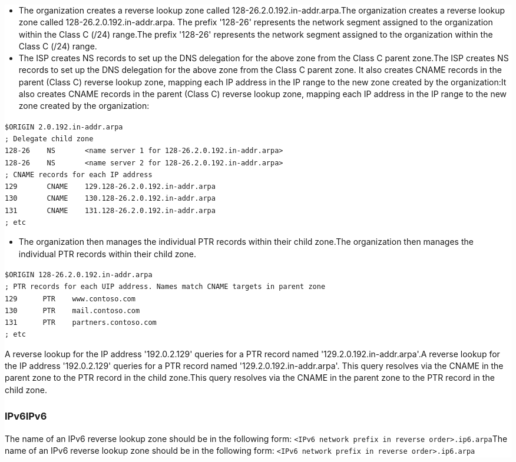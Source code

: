 - <span data-ttu-id="c879f-151">The organization creates a reverse lookup zone called 128-26.2.0.192.in-addr.arpa.</span><span class="sxs-lookup"><span data-stu-id="c879f-151">The organization creates a reverse lookup zone called 128-26.2.0.192.in-addr.arpa.</span></span> <span data-ttu-id="c879f-152">The prefix '128-26' represents the network segment assigned to the organization within the Class C (/24) range.</span><span class="sxs-lookup"><span data-stu-id="c879f-152">The prefix '128-26' represents the network segment assigned to the organization within the Class C (/24) range.</span></span>
- <span data-ttu-id="c879f-153">The ISP creates NS records to set up the DNS delegation for the above zone from the Class C parent zone.</span><span class="sxs-lookup"><span data-stu-id="c879f-153">The ISP creates NS records to set up the DNS delegation for the above zone from the Class C parent zone.</span></span> <span data-ttu-id="c879f-154">It also creates CNAME records in the parent (Class C) reverse lookup zone, mapping each IP address in the IP range to the new zone created by the organization:</span><span class="sxs-lookup"><span data-stu-id="c879f-154">It also creates CNAME records in the parent (Class C) reverse lookup zone, mapping each IP address in the IP range to the new zone created by the organization:</span></span>

```
$ORIGIN 2.0.192.in-addr.arpa
; Delegate child zone
128-26    NS       <name server 1 for 128-26.2.0.192.in-addr.arpa>
128-26    NS       <name server 2 for 128-26.2.0.192.in-addr.arpa>
; CNAME records for each IP address
129       CNAME    129.128-26.2.0.192.in-addr.arpa
130       CNAME    130.128-26.2.0.192.in-addr.arpa
131       CNAME    131.128-26.2.0.192.in-addr.arpa
; etc
```
- <span data-ttu-id="c879f-155">The organization then manages the individual PTR records within their child zone.</span><span class="sxs-lookup"><span data-stu-id="c879f-155">The organization then manages the individual PTR records within their child zone.</span></span>

```
$ORIGIN 128-26.2.0.192.in-addr.arpa
; PTR records for each UIP address. Names match CNAME targets in parent zone
129      PTR    www.contoso.com
130      PTR    mail.contoso.com
131      PTR    partners.contoso.com
; etc
```
<span data-ttu-id="c879f-156">A reverse lookup for the IP address '192.0.2.129' queries for a PTR record named '129.2.0.192.in-addr.arpa'.</span><span class="sxs-lookup"><span data-stu-id="c879f-156">A reverse lookup for the IP address '192.0.2.129' queries for a PTR record named '129.2.0.192.in-addr.arpa'.</span></span> <span data-ttu-id="c879f-157">This query resolves via the CNAME in the parent zone to the PTR record in the child zone.</span><span class="sxs-lookup"><span data-stu-id="c879f-157">This query resolves via the CNAME in the parent zone to the PTR record in the child zone.</span></span>

### <a name="ipv6"></a><span data-ttu-id="c879f-158">IPv6</span><span class="sxs-lookup"><span data-stu-id="c879f-158">IPv6</span></span>

<span data-ttu-id="c879f-159">The name of an IPv6 reverse lookup zone should be in the following form: `<IPv6 network prefix in reverse order>.ip6.arpa`</span><span class="sxs-lookup"><span data-stu-id="c879f-159">The name of an IPv6 reverse lookup zone should be in the following form: `<IPv6 network prefix in reverse order>.ip6.arpa`</span></span>
